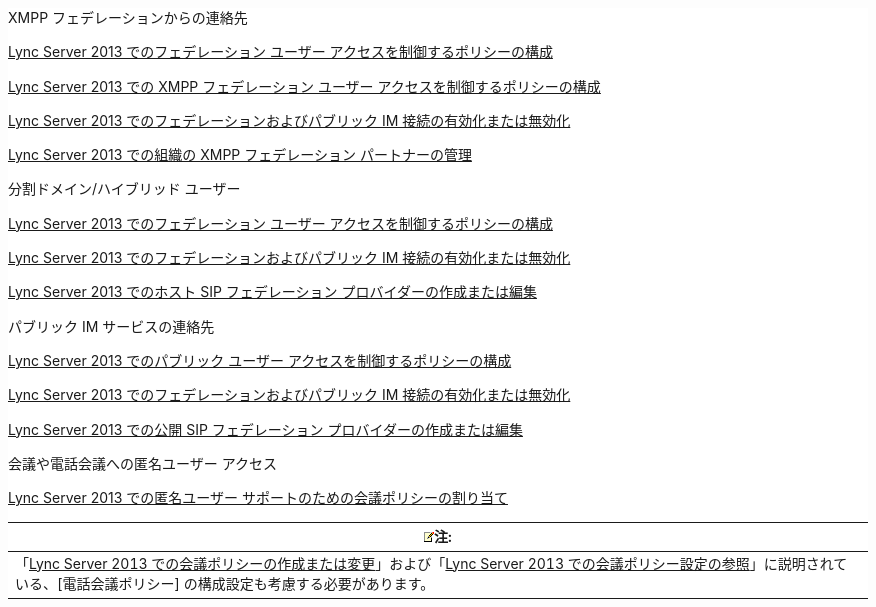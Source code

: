 <tr class="odd">
<td><p>XMPP フェデレーションからの連絡先</p></td>
<td><p><a href="lync-server-2013-configure-policies-to-control-federated-user-access.md">Lync Server 2013 でのフェデレーション ユーザー アクセスを制御するポリシーの構成</a></p>
<p><a href="lync-server-2013-configure-policies-to-control-xmpp-federated-user-access.md">Lync Server 2013 での XMPP フェデレーション ユーザー アクセスを制御するポリシーの構成</a></p></td>
<td><p><a href="lync-server-2013-enable-or-disable-federation-and-public-im-connectivity.md">Lync Server 2013 でのフェデレーションおよびパブリック IM 接続の有効化または無効化</a></p></td>
<td><p></p></td>
<td><p></p></td>
<td><p><a href="lync-server-2013-manage-xmpp-federated-partners-for-your-organization.md">Lync Server 2013 での組織の XMPP フェデレーション パートナーの管理</a></p></td>
</tr>
<tr class="even">
<td><p>分割ドメイン/ハイブリッド ユーザー</p></td>
<td><p><a href="lync-server-2013-configure-policies-to-control-federated-user-access.md">Lync Server 2013 でのフェデレーション ユーザー アクセスを制御するポリシーの構成</a></p></td>
<td><p><a href="lync-server-2013-enable-or-disable-federation-and-public-im-connectivity.md">Lync Server 2013 でのフェデレーションおよびパブリック IM 接続の有効化または無効化</a></p></td>
<td><p></p></td>
<td><p><a href="lync-server-2013-create-or-edit-hosted-sip-federated-providers.md">Lync Server 2013 でのホスト SIP フェデレーション プロバイダーの作成または編集</a></p></td>
<td><p></p></td>
</tr>
<tr class="odd">
<td><p>パブリック IM サービスの連絡先</p></td>
<td><p><a href="lync-server-2013-configure-policies-to-control-public-user-access.md">Lync Server 2013 でのパブリック ユーザー アクセスを制御するポリシーの構成</a></p></td>
<td><p><a href="lync-server-2013-enable-or-disable-federation-and-public-im-connectivity.md">Lync Server 2013 でのフェデレーションおよびパブリック IM 接続の有効化または無効化</a></p></td>
<td><p></p></td>
<td><p><a href="lync-server-2013-create-or-edit-public-sip-federated-providers.md">Lync Server 2013 での公開 SIP フェデレーション プロバイダーの作成または編集</a></p></td>
<td><p></p></td>
</tr>
<tr class="even">
<td><p>会議や電話会議への匿名ユーザー アクセス</p></td>
<td><p></p></td>
<td><p><a href="lync-server-2013-assign-conferencing-policies-to-support-anonymous-users.md">Lync Server 2013 での匿名ユーザー サポートのための会議ポリシーの割り当て</a></p>
<div class="alert">
<table>
<thead>
<tr class="header">
<th><img src="images/Gg412781.note(OCS.15).gif" title="note" alt="note" />注:</th>
</tr>
</thead>
<tbody>
<tr class="odd">
<td>「<a href="lync-server-2013-create-or-modify-a-conferencing-policy.md">Lync Server 2013 での会議ポリシーの作成または変更</a>」および「<a href="lync-server-2013-conferencing-policy-settings-reference.md">Lync Server 2013 での会議ポリシー設定の参照</a>」に説明されている、[電話会議ポリシー] の構成設定も考慮する必要があります。</td>
</tr>
</tbody>
</table>
